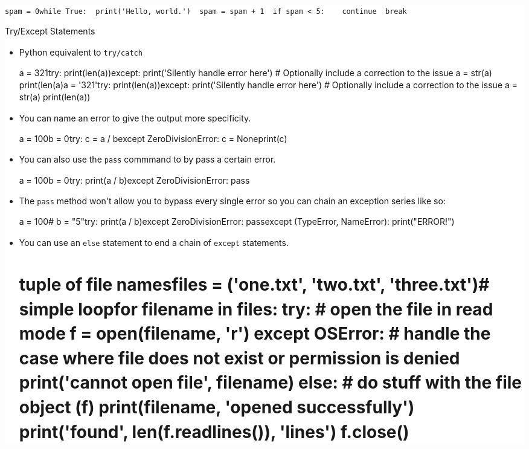    spam = 0while True:  print('Hello, world.')  spam = spam + 1  if spam < 5:    continue  break

<span class="text-4505230f--HeadingH600-23f228db--textContentFamily-49a318e1"><span data-key="d5df02cb5a6349e09d320a76c0c96330"><span data-offset-key="d5df02cb5a6349e09d320a76c0c96330:0">Try/Except Statements</span></span></span>

-   <span class="text-4505230f--TextH400-3033861f--textContentFamily-49a318e1"><span data-key="b7c207af23f54b42886f8307bbe09709"><span data-offset-key="b7c207af23f54b42886f8307bbe09709:0">Python equivalent to </span><span data-offset-key="b7c207af23f54b42886f8307bbe09709:1">`try/catch`</span></span></span>

    a = 321try:    print(len(a))except:    print('Silently handle error here')    # Optionally include a correction to the issue    a = str(a)    print(len(a)a = '321'try:    print(len(a))except:    print('Silently handle error here')    # Optionally include a correction to the issue    a = str(a)    print(len(a))

-   <span class="text-4505230f--TextH400-3033861f--textContentFamily-49a318e1"><span data-key="a389775c8e4a4be08d300ccf0a12a9ff"><span data-offset-key="a389775c8e4a4be08d300ccf0a12a9ff:0">You can name an error to give the output more specificity.</span></span></span>

    a = 100b = 0try:    c = a / bexcept ZeroDivisionError:    c = Noneprint(c)

-   <span class="text-4505230f--TextH400-3033861f--textContentFamily-49a318e1"><span data-key="3be51086c804498b8a22f1800dddc0d6"><span data-offset-key="3be51086c804498b8a22f1800dddc0d6:0">You can also use the </span><span data-offset-key="3be51086c804498b8a22f1800dddc0d6:1">`pass`</span><span data-offset-key="3be51086c804498b8a22f1800dddc0d6:2"> commmand to by pass a certain error.</span></span></span>

    a = 100b = 0try:    print(a / b)except ZeroDivisionError:    pass

-   <span class="text-4505230f--TextH400-3033861f--textContentFamily-49a318e1"><span data-key="8ccfa79533164039bef2bc68962a9a7a"><span data-offset-key="8ccfa79533164039bef2bc68962a9a7a:0">The </span><span data-offset-key="8ccfa79533164039bef2bc68962a9a7a:1">`pass`</span><span data-offset-key="8ccfa79533164039bef2bc68962a9a7a:2"> method won't allow you to bypass every single error so you can chain an exception series like so:</span></span></span>

    a = 100# b = "5"try:    print(a / b)except ZeroDivisionError:    passexcept (TypeError, NameError):    print("ERROR!")

-   <span class="text-4505230f--TextH400-3033861f--textContentFamily-49a318e1"><span data-key="3cc75ffa00b146e1a3d7fd39435df2f2"><span data-offset-key="3cc75ffa00b146e1a3d7fd39435df2f2:0">You can use an </span><span data-offset-key="3cc75ffa00b146e1a3d7fd39435df2f2:1">`else`</span><span data-offset-key="3cc75ffa00b146e1a3d7fd39435df2f2:2"> statement to end a chain of </span><span data-offset-key="3cc75ffa00b146e1a3d7fd39435df2f2:3">`except`</span><span data-offset-key="3cc75ffa00b146e1a3d7fd39435df2f2:4"> statements.</span></span></span>

    # tuple of file namesfiles = ('one.txt', 'two.txt', 'three.txt')# simple loopfor filename in files:    try:        # open the file in read mode        f = open(filename, 'r')    except OSError:        # handle the case where file does not exist or permission is denied        print('cannot open file', filename)    else:        # do stuff with the file object (f)        print(filename, 'opened successfully')        print('found', len(f.readlines()), 'lines')        f.close()
